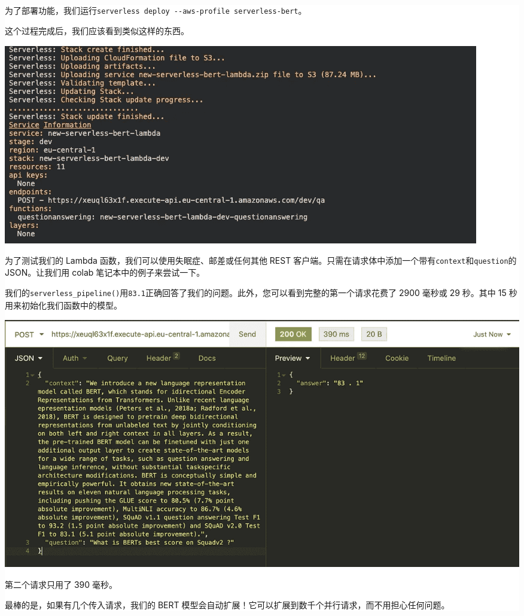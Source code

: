 为了部署功能，我们运行`serverless deploy --aws-profile serverless-bert`。

这个过程完成后，我们应该看到类似这样的东西。

![](img/d46615dfa2d1d35c2ff1ea6e1379a317.png)

为了测试我们的 Lambda 函数，我们可以使用失眠症、邮差或任何其他 REST 客户端。只需在请求体中添加一个带有`context`和`question`的 JSON。让我们用 colab 笔记本中的例子来尝试一下。

我们的`serverless_pipeline()`用`83.1`正确回答了我们的问题。此外，您可以看到完整的第一个请求花费了 2900 毫秒或 29 秒。其中 15 秒用来初始化我们函数中的模型。

![](img/b10fa3110f4500de68ab28bc4376d77b.png)

第二个请求只用了 390 毫秒。

最棒的是，如果有几个传入请求，我们的 BERT 模型会自动扩展！它可以扩展到数千个并行请求，而不用担心任何问题。
